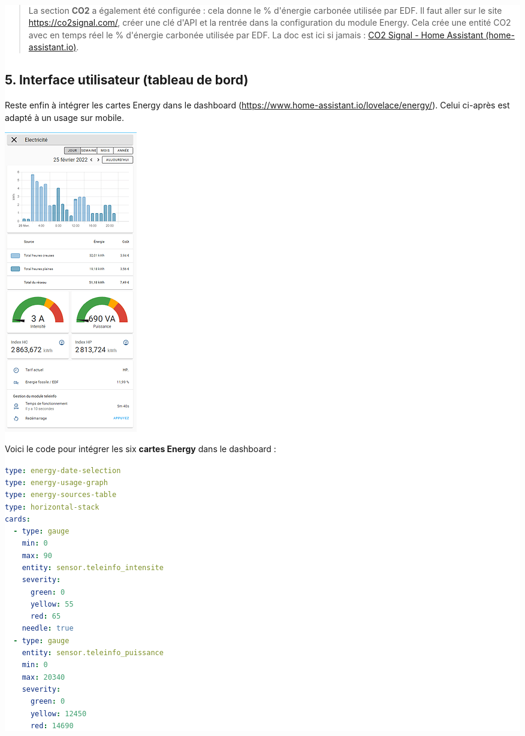> La section **CO2** a également été configurée : cela donne le % d'énergie carbonée utilisée par EDF. Il faut aller sur le site https://co2signal.com/, créer une clé d'API et la rentrée dans la configuration du module Energy. Cela crée une entité CO2 avec en temps réel le % d'énergie carbonée utilisée par EDF.
> La doc est ici si jamais : [CO2 Signal - Home Assistant (home-assistant.io)](https://www.home-assistant.io/integrations/co2signal).

## 5. Interface utilisateur (tableau de bord)

Reste enfin à intégrer les cartes Energy dans le dashboard (https://www.home-assistant.io/lovelace/energy/). Celui ci-après est adapté à un usage sur mobile.

![Dashboard Energy Home Assistant pour Smartphone](img/interfacelovelace.png "Dashboard Energy Home Assistant pour Smartphone")

Voici le code pour intégrer les six **cartes Energy** dans le dashboard :

```yaml
type: energy-date-selection
type: energy-usage-graph
type: energy-sources-table
type: horizontal-stack
cards:
  - type: gauge
    min: 0
    max: 90
    entity: sensor.teleinfo_intensite
    severity:
      green: 0
      yellow: 55
      red: 65
    needle: true
  - type: gauge
    entity: sensor.teleinfo_puissance
    min: 0
    max: 20340
    severity:
      green: 0
      yellow: 12450
      red: 14690
```